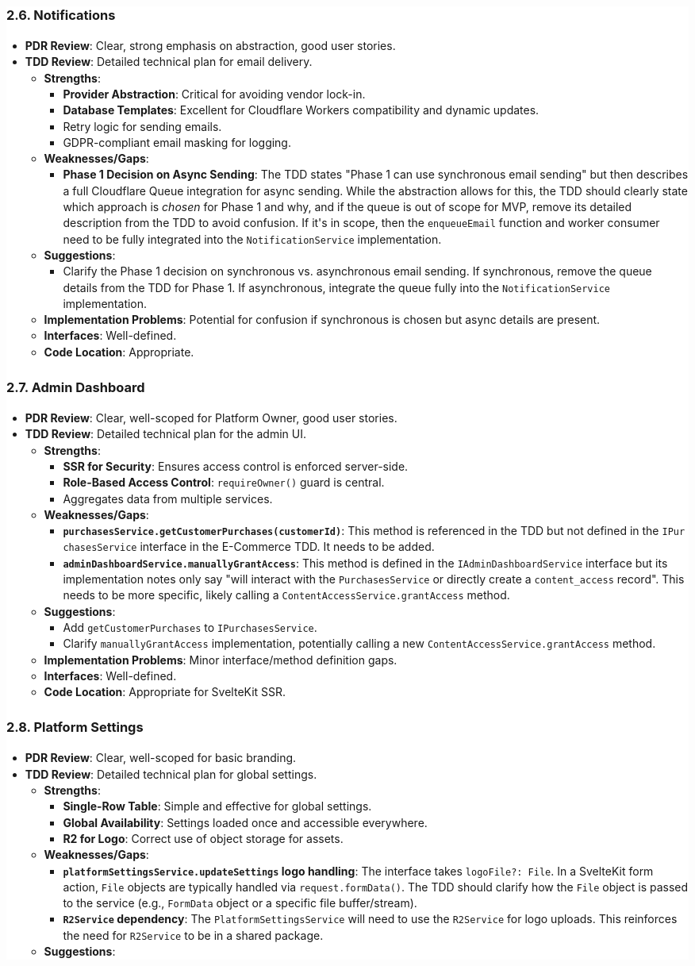 ### 2.6. Notifications

*   **PDR Review**: Clear, strong emphasis on abstraction, good user stories.
*   **TDD Review**: Detailed technical plan for email delivery.
    *   **Strengths**:
        *   **Provider Abstraction**: Critical for avoiding vendor lock-in.
        *   **Database Templates**: Excellent for Cloudflare Workers compatibility and dynamic updates.
        *   Retry logic for sending emails.
        *   GDPR-compliant email masking for logging.
    *   **Weaknesses/Gaps**:
        *   **Phase 1 Decision on Async Sending**: The TDD states "Phase 1 can use synchronous email sending" but then describes a full Cloudflare Queue integration for async sending. While the abstraction allows for this, the TDD should clearly state which approach is *chosen* for Phase 1 and why, and if the queue is out of scope for MVP, remove its detailed description from the TDD to avoid confusion. If it's in scope, then the `enqueueEmail` function and worker consumer need to be fully integrated into the `NotificationService` implementation.
    *   **Suggestions**:
        *   Clarify the Phase 1 decision on synchronous vs. asynchronous email sending. If synchronous, remove the queue details from the TDD for Phase 1. If asynchronous, integrate the queue fully into the `NotificationService` implementation.
    *   **Implementation Problems**: Potential for confusion if synchronous is chosen but async details are present.
    *   **Interfaces**: Well-defined.
    *   **Code Location**: Appropriate.

### 2.7. Admin Dashboard

*   **PDR Review**: Clear, well-scoped for Platform Owner, good user stories.
*   **TDD Review**: Detailed technical plan for the admin UI.
    *   **Strengths**:
        *   **SSR for Security**: Ensures access control is enforced server-side.
        *   **Role-Based Access Control**: `requireOwner()` guard is central.
        *   Aggregates data from multiple services.
    *   **Weaknesses/Gaps**:
        *   **`purchasesService.getCustomerPurchases(customerId)`**: This method is referenced in the TDD but not defined in the `IPurchasesService` interface in the E-Commerce TDD. It needs to be added.
        *   **`adminDashboardService.manuallyGrantAccess`**: This method is defined in the `IAdminDashboardService` interface but its implementation notes only say "will interact with the `PurchasesService` or directly create a `content_access` record". This needs to be more specific, likely calling a `ContentAccessService.grantAccess` method.
    *   **Suggestions**:
        *   Add `getCustomerPurchases` to `IPurchasesService`.
        *   Clarify `manuallyGrantAccess` implementation, potentially calling a new `ContentAccessService.grantAccess` method.
    *   **Implementation Problems**: Minor interface/method definition gaps.
    *   **Interfaces**: Well-defined.
    *   **Code Location**: Appropriate for SvelteKit SSR.

### 2.8. Platform Settings

*   **PDR Review**: Clear, well-scoped for basic branding.
*   **TDD Review**: Detailed technical plan for global settings.
    *   **Strengths**:
        *   **Single-Row Table**: Simple and effective for global settings.
        *   **Global Availability**: Settings loaded once and accessible everywhere.
        *   **R2 for Logo**: Correct use of object storage for assets.
    *   **Weaknesses/Gaps**:
        *   **`platformSettingsService.updateSettings` logo handling**: The interface takes `logoFile?: File`. In a SvelteKit form action, `File` objects are typically handled via `request.formData()`. The TDD should clarify how the `File` object is passed to the service (e.g., `FormData` object or a specific file buffer/stream).
        *   **`R2Service` dependency**: The `PlatformSettingsService` will need to use the `R2Service` for logo uploads. This reinforces the need for `R2Service` to be in a shared package.
    *   **Suggestions**: